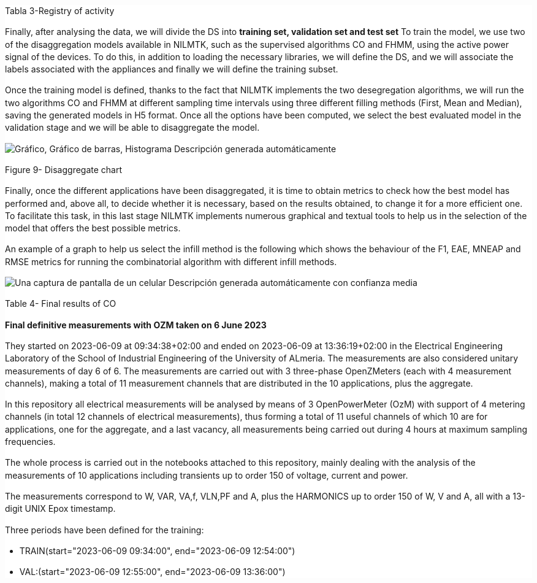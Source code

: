 Tabla 3-Registry of activity

Finally, after analysing the data, we will divide the DS into **training set, validation set and test set** To train the model, we use two of the disaggregation models available in NILMTK, such as the supervised algorithms CO and FHMM, using the active power signal of the devices. To do this, in addition to loading the necessary libraries, we will define the DS, and we will associate the labels associated with the appliances and finally we will define the training subset.

Once the training model is defined, thanks to the fact that NILMTK implements the two desegregation algorithms, we will run the two algorithms CO and FHMM at different sampling time intervals using three different filling methods (First, Mean and Median), saving the generated models in H5 format. Once all the options have been computed, we select the best evaluated model in the validation stage and we will be able to disaggregate the model.

![Gráfico, Gráfico de barras, Histograma Descripción generada automáticamente](media/5c356e3a7720f282ce9e44a7ec826bad.png)

Figure 9- Disaggregate chart

Finally, once the different applications have been disaggregated, it is time to obtain metrics to check how the best model has performed and, above all, to decide whether it is necessary, based on the results obtained, to change it for a more efficient one. To facilitate this task, in this last stage NILMTK implements numerous graphical and textual tools to help us in the selection of the model that offers the best possible metrics.

An example of a graph to help us select the infill method is the following which shows the behaviour of the F1, EAE, MNEAP and RMSE metrics for running the combinatorial algorithm with different infill methods.

![Una captura de pantalla de un celular Descripción generada automáticamente con confianza media](media/22f409336d75b20d796d9dc9b22aebb5.png)

Table 4- Final results of CO

**Final definitive measurements with OZM taken on 6 June 2023**

They started on 2023-06-09 at 09:34:38+02:00 and ended on 2023-06-09 at 13:36:19+02:00 in the Electrical Engineering Laboratory of the School of Industrial Engineering of the University of ALmeria. The measurements are also considered unitary measurements of day 6 of 6. The measurements are carried out with 3 three-phase OpenZMeters (each with 4 measurement channels), making a total of 11 measurement channels that are distributed in the 10 applications, plus the aggregate.

In this repository all electrical measurements will be analysed by means of 3 OpenPowerMeter (OzM) with support of 4 metering channels (in total 12 channels of electrical measurements), thus forming a total of 11 useful channels of which 10 are for applications, one for the aggregate, and a last vacancy, all measurements being carried out during 4 hours at maximum sampling frequencies.

The whole process is carried out in the notebooks attached to this repository, mainly dealing with the analysis of the measurements of 10 applications including transients up to order 150 of voltage, current and power.

The measurements correspond to W, VAR, VA,f, VLN,PF and A, plus the HARMONICS up to order 150 of W, V and A, all with a 13-digit UNIX Epox timestamp.

Three periods have been defined for the training:

- TRAIN(start="2023-06-09 09:34:00", end="2023-06-09 12:54:00")

- VAL:(start="2023-06-09 12:55:00", end="2023-06-09 13:36:00")
